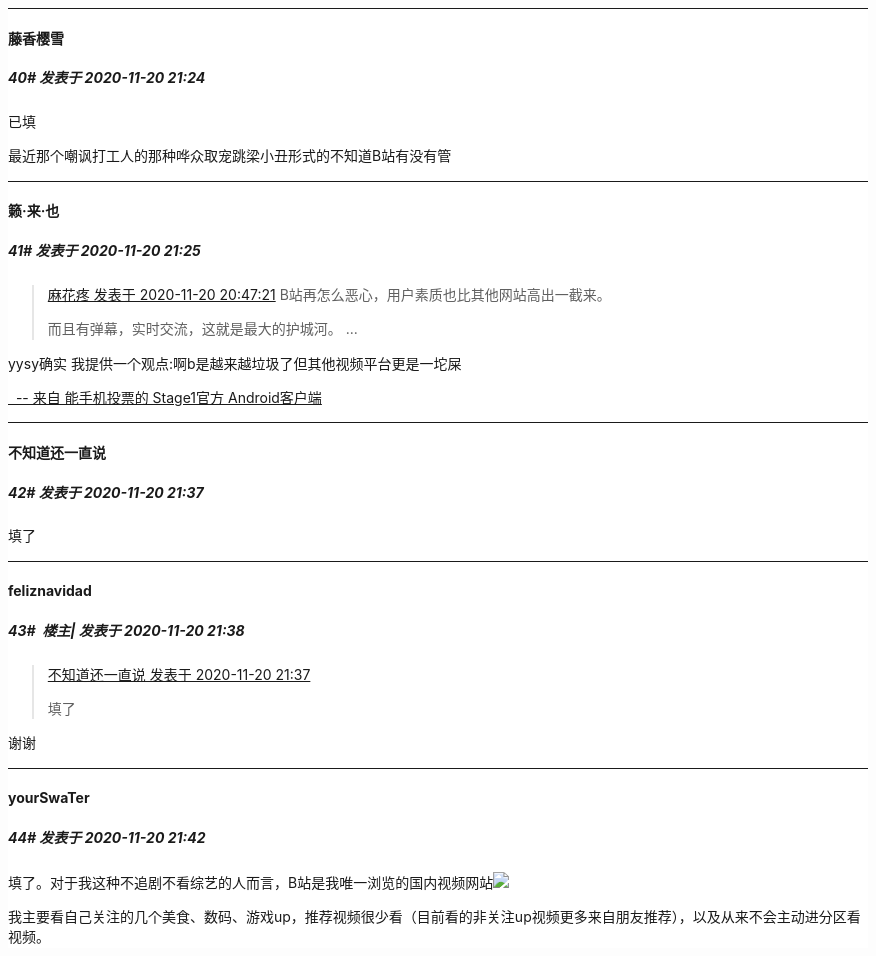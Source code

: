 -----

####  藤香樱雪  
##### 40#       发表于 2020-11-20 21:24


已填

最近那个嘲讽打工人的那种哗众取宠跳梁小丑形式的不知道B站有没有管


-----

####  籁·来·也  
##### 41#       发表于 2020-11-20 21:25


<blockquote><a href="httphttps://bbs.saraba1st.com/2b/forum.php?mod=redirect&amp;goto=findpost&amp;pid=49463355&amp;ptid=1973409" target="_blank">麻花疼 发表于 2020-11-20 20:47:21</a>
B站再怎么恶心，用户素质也比其他网站高出一截来。

而且有弹幕，实时交流，这就是最大的护城河。 ...</blockquote>yysy确实
我提供一个观点:啊b是越来越垃圾了但其他视频平台更是一坨屎

[  -- 来自 能手机投票的 Stage1官方 Android客户端](https://www.coolapk.com/apk/140634)


-----

####  不知道还一直说  
##### 42#       发表于 2020-11-20 21:37


填了


-----

####  feliznavidad  
##### 43#         楼主| 发表于 2020-11-20 21:38


<blockquote><a href="httphttps://bbs.saraba1st.com/2b/forum.php?mod=redirect&amp;goto=findpost&amp;pid=49463896&amp;ptid=1973409" target="_blank">不知道还一直说 发表于 2020-11-20 21:37</a>

填了</blockquote>
谢谢


-----

####  yourSwaTer  
##### 44#       发表于 2020-11-20 21:42


填了。对于我这种不追剧不看综艺的人而言，B站是我唯一浏览的国内视频网站<img src="https://static.saraba1st.com/image/smiley/face2017/066.png" referrerpolicy="no-referrer">


我主要看自己关注的几个美食、数码、游戏up，推荐视频很少看（目前看的非关注up视频更多来自朋友推荐），以及从来不会主动进分区看视频。
